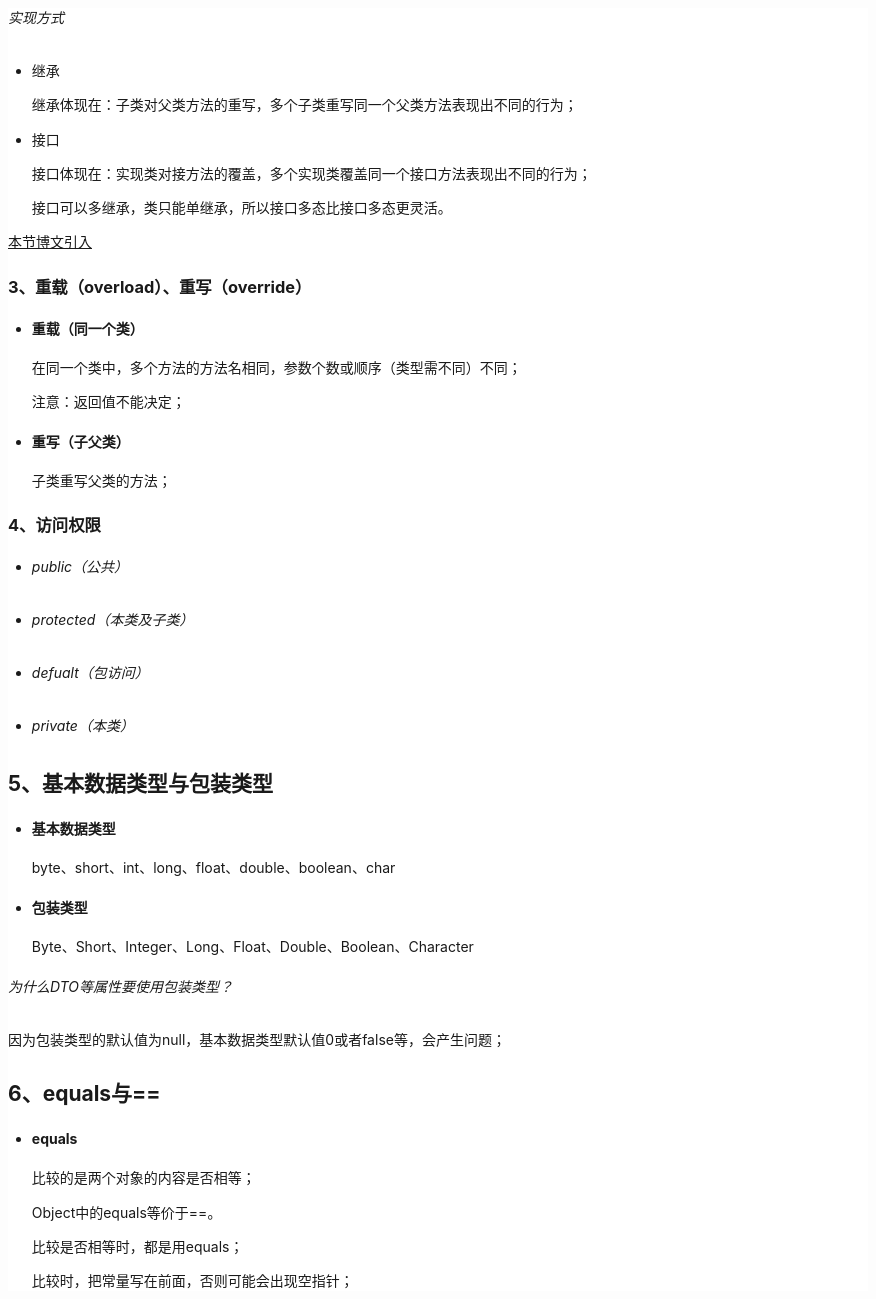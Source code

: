   ###### 实现方式

  - 继承

    继承体现在：子类对父类方法的重写，多个子类重写同一个父类方法表现出不同的行为；

  - 接口

    接口体现在：实现类对接方法的覆盖，多个实现类覆盖同一个接口方法表现出不同的行为；

    接口可以多继承，类只能单继承，所以接口多态比接口多态更灵活。

[本节博文引入](https://blog.csdn.net/jianyuerensheng/article/details/51602015)

### 3、重载（overload）、重写（override）

- #### 重载（同一个类）

  在同一个类中，多个方法的方法名相同，参数个数或顺序（类型需不同）不同；

  注意：返回值不能决定；

- #### 重写（子父类）

  子类重写父类的方法；

### 4、访问权限

- ###### public（公共）

- ###### protected（本类及子类）

- ###### defualt（包访问）

- ###### private（本类）

## 5、基本数据类型与包装类型

- #### 基本数据类型

  byte、short、int、long、float、double、boolean、char

- #### 包装类型

  Byte、Short、Integer、Long、Float、Double、Boolean、Character

###### 为什么DTO等属性要使用包装类型？

因为包装类型的默认值为null，基本数据类型默认值0或者false等，会产生问题；

## 6、equals与==

- #### equals

  比较的是两个对象的内容是否相等；

  Object中的equals等价于==。

  比较是否相等时，都是用equals；

  比较时，把常量写在前面，否则可能会出现空指针；
